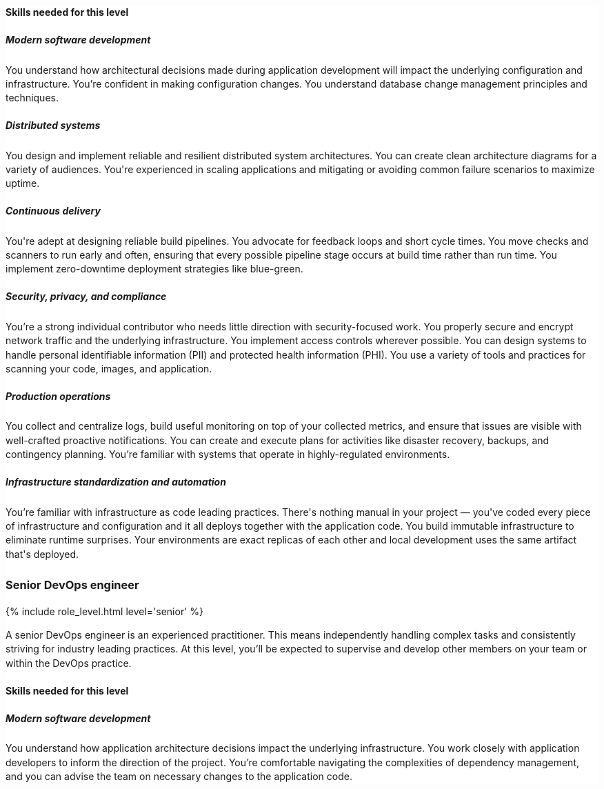 #### Skills needed for this level

##### Modern software development

You understand how architectural decisions made during application development will impact the underlying configuration and infrastructure. You’re confident in making configuration changes. You understand database change management principles and techniques.

##### Distributed systems

You design and implement reliable and resilient distributed system architectures. You can create clean architecture diagrams for a variety of audiences. You're experienced in scaling applications and mitigating or avoiding common failure scenarios to maximize uptime.

##### Continuous delivery

You're adept at designing reliable build pipelines. You advocate for feedback loops and short cycle times. You move checks and scanners to run early and often, ensuring that every possible pipeline stage occurs at build time rather than run time. You implement zero-downtime deployment strategies like blue-green.

##### Security, privacy, and compliance

You’re a strong individual contributor who needs little direction with security-focused work. You properly secure and encrypt network traffic and the underlying infrastructure. You implement access controls wherever possible. You can design systems to handle personal identifiable information (PII) and protected health information (PHI). You use a variety of tools and practices for scanning your code, images, and application.

##### Production operations

You collect and centralize logs, build useful monitoring on top of your collected metrics, and ensure that issues are visible with well-crafted proactive notifications. You can create and execute plans for activities like disaster recovery, backups, and contingency planning. You’re familiar with systems that operate in highly-regulated environments.

##### Infrastructure standardization and automation

You’re familiar with infrastructure as code leading practices. There's nothing manual in your project — you've coded every piece of infrastructure and configuration and it all deploys together with the application code. You build immutable infrastructure to eliminate runtime surprises. Your environments are exact replicas of each other and local development uses the same artifact that's deployed.

### Senior DevOps engineer

{% include role_level.html level='senior' %}

A senior DevOps engineer is an experienced practitioner. This means independently handling complex tasks and consistently striving for industry leading practices. At this level, you’ll be expected to supervise and develop other members on your team or within the DevOps practice.

#### Skills needed for this level

##### Modern software development

You understand how application architecture decisions impact the underlying infrastructure. You work closely with application developers to inform the direction of the project. You’re comfortable navigating the complexities of dependency management, and you can advise the team on necessary changes to the application code.
